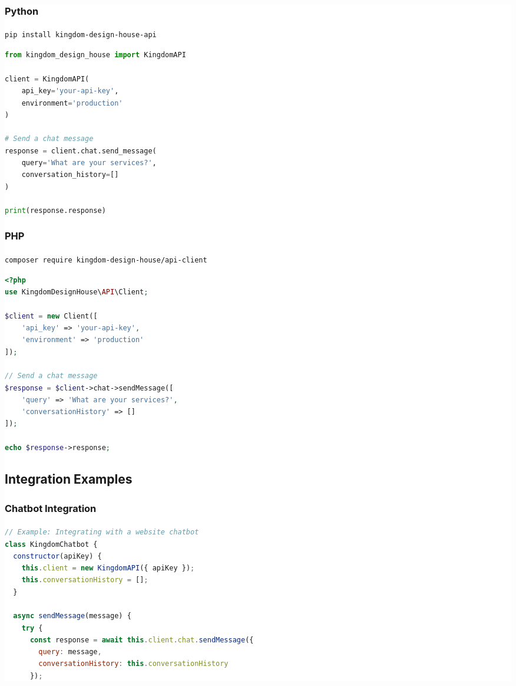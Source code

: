 ### Python

```bash
pip install kingdom-design-house-api
```

```python
from kingdom_design_house import KingdomAPI

client = KingdomAPI(
    api_key='your-api-key',
    environment='production'
)

# Send a chat message
response = client.chat.send_message(
    query='What are your services?',
    conversation_history=[]
)

print(response.response)
```

### PHP

```bash
composer require kingdom-design-house/api-client
```

```php
<?php
use KingdomDesignHouse\API\Client;

$client = new Client([
    'api_key' => 'your-api-key',
    'environment' => 'production'
]);

// Send a chat message
$response = $client->chat->sendMessage([
    'query' => 'What are your services?',
    'conversationHistory' => []
]);

echo $response->response;
```

## Integration Examples

### Chatbot Integration

```javascript
// Example: Integrating with a website chatbot
class KingdomChatbot {
  constructor(apiKey) {
    this.client = new KingdomAPI({ apiKey });
    this.conversationHistory = [];
  }

  async sendMessage(message) {
    try {
      const response = await this.client.chat.sendMessage({
        query: message,
        conversationHistory: this.conversationHistory
      });

```